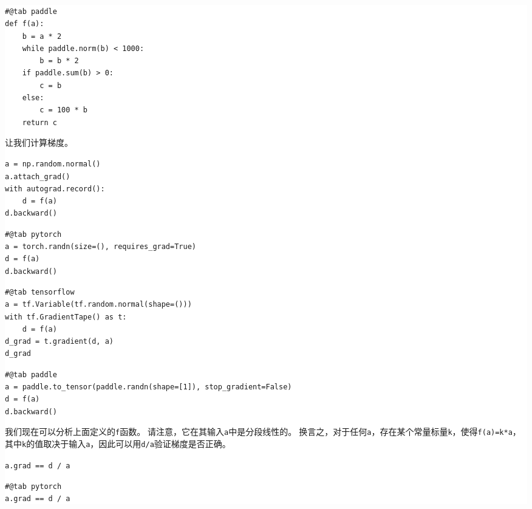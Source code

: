 ```{.python .input}
#@tab paddle
def f(a):
    b = a * 2
    while paddle.norm(b) < 1000:
        b = b * 2
    if paddle.sum(b) > 0:
        c = b
    else:
        c = 100 * b
    return c
```

让我们计算梯度。

```{.python .input}
a = np.random.normal()
a.attach_grad()
with autograd.record():
    d = f(a)
d.backward()
```

```{.python .input}
#@tab pytorch
a = torch.randn(size=(), requires_grad=True)
d = f(a)
d.backward()
```

```{.python .input}
#@tab tensorflow
a = tf.Variable(tf.random.normal(shape=()))
with tf.GradientTape() as t:
    d = f(a)
d_grad = t.gradient(d, a)
d_grad
```

```{.python .input}
#@tab paddle
a = paddle.to_tensor(paddle.randn(shape=[1]), stop_gradient=False)
d = f(a)
d.backward()
```

我们现在可以分析上面定义的`f`函数。
请注意，它在其输入`a`中是分段线性的。
换言之，对于任何`a`，存在某个常量标量`k`，使得`f(a)=k*a`，其中`k`的值取决于输入`a`，因此可以用`d/a`验证梯度是否正确。

```{.python .input}
a.grad == d / a
```

```{.python .input}
#@tab pytorch
a.grad == d / a
```
